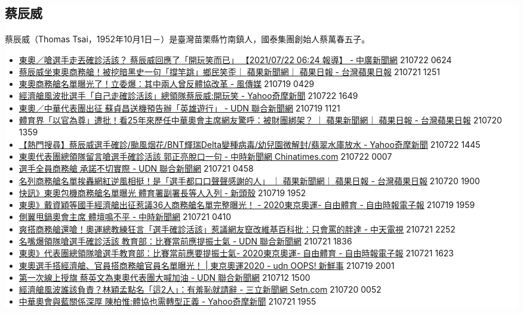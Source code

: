 ## 蔡辰威

蔡辰威（Thomas Tsai，1952年10月1日－）是臺灣苗栗縣竹南鎮人，國泰集團創始人蔡萬春五子。
- [東奧／嗆選手走丟確診活該？ 蔡辰威回應了「開玩笑而已」 【2021/07/22 06:24 報導】 - 中廣新聞網](https://www.bcc.com.tw/newsView.6730510 "東奧／嗆選手走丟確診活該？ 蔡辰威回應了「開玩笑而已」 【2021/07/22 06:24 報導】 - 中廣新聞網") 210722 0624
- [蔡辰威坐東奧商務艙！被挖暗黑史一句「撐竿跳」鄉民笑歪｜ 蘋果新聞網｜ 蘋果日報 - 台灣蘋果日報](https://tw.appledaily.com/sports/20210721/CZCF54KHMRB6LBAXLCLCJCWLYI/ "蔡辰威坐東奧商務艙！被挖暗黑史一句「撐竿跳」鄉民笑歪｜ 蘋果新聞網｜ 蘋果日報 - 台灣蘋果日報") 210721 1251
- [東奧商務艙名單曝光了！立委爆：其中兩人曾反體協改革 - 風傳媒](https://www.storm.mg/article/3824732 "東奧商務艙名單曝光了！立委爆：其中兩人曾反體協改革 - 風傳媒") 210719 0429
- [經濟艙風波批選手「自己走確診活該」總領隊蔡辰威:開玩笑 - Yahoo奇摩新聞](https://tw.tv.yahoo.com/news-video/%E7%B6%93%E6%BF%9F%E8%89%99%E9%A2%A8%E6%B3%A2%E6%89%B9%E9%81%B8%E6%89%8B-%E8%87%AA%E5%B7%B1%E8%B5%B0%E7%A2%BA%E8%A8%BA%E6%B4%BB%E8%A9%B2-%E7%B8%BD%E9%A0%98%E9%9A%8A%E8%94%A1%E8%BE%B0%E5%A8%81-%E9%96%8B%E7%8E%A9%E7%AC%91-084658289.html "經濟艙風波批選手「自己走確診活該」總領隊蔡辰威:開玩笑 - Yahoo奇摩新聞") 210722 1649
- [東奧／中華代表團出征 蘇貞昌送機預告辦「英雄遊行」 - UDN 聯合新聞網](https://udn.com/news/story/122254/5611255 "東奧／中華代表團出征 蘇貞昌送機預告辦「英雄遊行」 - UDN 聯合新聞網") 210719 1121
- [體育界「以官為尊」遭批！看25年來歷任中華奧會主席網友驚呼：被財團綁架？ ｜ 蘋果新聞網｜ 蘋果日報 - 台灣蘋果日報](https://tw.appledaily.com/sports/20210720/G633XF57EBBEPG6WKVZHIQAUJY/ "體育界「以官為尊」遭批！看25年來歷任中華奧會主席網友驚呼：被財團綁架？ ｜ 蘋果新聞網｜ 蘋果日報 - 台灣蘋果日報") 210720 1359
- [【熱門搜尋】蔡辰威選手確診/颱風烟花/BNT輝瑞Delta變種病毒/幼兒園微解封/翡翠水庫放水 - Yahoo奇摩新聞](https://tw.news.yahoo.com/%E3%80%90%E7%86%B1%E9%96%80%E6%90%9C%E5%B0%8B%E3%80%91%E8%94%A1%E8%BE%B0%E5%A8%81%E9%81%B8%E6%89%8B%E7%A2%BA%E8%A8%BA%E9%A2%B1%E9%A2%A8%E7%83%9F%E8%8A%B1bnt%E8%BC%9D%E7%91%9E-delta%E8%AE%8A%E7%A8%AE%E7%97%85%E6%AF%92%E5%B9%BC%E5%85%92%E5%9C%92%E5%BE%AE%E8%A7%A3%E5%B0%81%E7%BF%A1%E7%BF%A0%E6%B0%B4%E5%BA%AB%E6%94%BE%E6%B0%B4-064555814.html "【熱門搜尋】蔡辰威選手確診/颱風烟花/BNT輝瑞Delta變種病毒/幼兒園微解封/翡翠水庫放水 - Yahoo奇摩新聞") 210722 1445
- [東奧代表團總領隊留言嗆選手確診活該 郭正亮脫口一句 - 中時新聞網 Chinatimes.com](https://www.chinatimes.com/realtimenews/20210722000039-260407 "東奧代表團總領隊留言嗆選手確診活該 郭正亮脫口一句 - 中時新聞網 Chinatimes.com") 210722 0007
- [選手全員商務艙 承諾不切實際 - UDN 聯合新聞網](https://udn.com/news/story/7339/5615698 "選手全員商務艙 承諾不切實際 - UDN 聯合新聞網") 210721 0458
- [名列商務艙名單挨轟網紅逆風相挺！是「選手都口口聲聲感謝的人」 ｜ 蘋果新聞網｜ 蘋果日報 - 台灣蘋果日報](https://tw.appledaily.com/sports/20210720/SUZJYM6QJ5HDLGUZH6GUK77BWU/ "名列商務艙名單挨轟網紅逆風相挺！是「選手都口口聲聲感謝的人」 ｜ 蘋果新聞網｜ 蘋果日報 - 台灣蘋果日報") 210720 1900
- [快訊》東奧包機商務艙名單曝光 體育署副署長等人入列 - 新頭殼](https://newtalk.tw/news/view/2021-07-19/606747 "快訊》東奧包機商務艙名單曝光 體育署副署長等人入列 - 新頭殼") 210719 1952
- [東奧》戴資穎等國手經濟艙出征惹議36人商務艙名單完整曝光！ - 2020東京奧運- 自由體育 - 自由時報電子報](https://sports.ltn.com.tw/olympic2020/news/breakingnews/3608911 "東奧》戴資穎等國手經濟艙出征惹議36人商務艙名單完整曝光！ - 2020東京奧運- 自由體育 - 自由時報電子報") 210719 1959
- [側翼甩鍋奧會主席 體壇鳴不平 - 中時新聞網](https://www.chinatimes.com/newspapers/20210721000435-260118 "側翼甩鍋奧會主席 體壇鳴不平 - 中時新聞網") 210721 0410
- [爽搭商務艙還嗆！奧運總教練狂言「選手確診活該」惹議網友竄改維基百科批：只會罵的胖達 - 中天電視](https://gotv.ctitv.com.tw/2021/07/1830377.htm "爽搭商務艙還嗆！奧運總教練狂言「選手確診活該」惹議網友竄改維基百科批：只會罵的胖達 - 中天電視") 210721 2252
- [名嘴爆領隊嗆選手確診活該 教育部：比賽當前應提振士氣 - UDN 聯合新聞網](https://udn.com/news/story/122254/5617762?from=udn-ch1_breaknews-1-cate7-news "名嘴爆領隊嗆選手確診活該 教育部：比賽當前應提振士氣 - UDN 聯合新聞網") 210721 1836
- [東奧》代表團總領隊嗆選手教育部：比賽當前應要提振士氣- 2020東京奧運- 自由體育 - 自由時報電子報](https://sports.ltn.com.tw/olympic2020/news/breakingnews/3611263 "東奧》代表團總領隊嗆選手教育部：比賽當前應要提振士氣- 2020東京奧運- 自由體育 - 自由時報電子報") 210721 1623
- [東奧選手搭經濟艙、官員搭商務艙官員名單曝光！ | 東京奧運2020 - udn OOPS! 新鮮事](https://udn.com/tokyo2020/story/122254/5612600 "東奧選手搭經濟艙、官員搭商務艙官員名單曝光！ | 東京奧運2020 - udn OOPS! 新鮮事") 210719 2001
- [第一次線上授旗 蔡英文為東奧代表團大喊加油 - UDN 聯合新聞網](https://udn.com/news/story/122254/5595073 "第一次線上授旗 蔡英文為東奧代表團大喊加油 - UDN 聯合新聞網") 210712 1500
- [經濟艙風波誰該負責？林穎孟點名「這2人」：有羞恥就請辭 - 三立新聞網 Setn.com](https://www.setn.com/News.aspx?NewsID=969937 "經濟艙風波誰該負責？林穎孟點名「這2人」：有羞恥就請辭 - 三立新聞網 Setn.com") 210720 0052
- [中華奧會與藍關係深厚 陳柏惟:體協也需轉型正義 - Yahoo奇摩新聞](https://tw.news.yahoo.com/%E4%B8%AD%E8%8F%AF%E5%A5%A7%E6%9C%83%E8%88%87%E8%97%8D%E9%97%9C%E4%BF%82%E6%B7%B1%E5%8E%9A-%E9%99%B3%E6%9F%8F%E6%83%9F-%E9%AB%94%E5%8D%94%E4%B9%9F%E9%9C%80%E8%BD%89%E5%9E%8B%E6%AD%A3%E7%BE%A9-115503741.html "中華奧會與藍關係深厚 陳柏惟:體協也需轉型正義 - Yahoo奇摩新聞") 210721 1955
